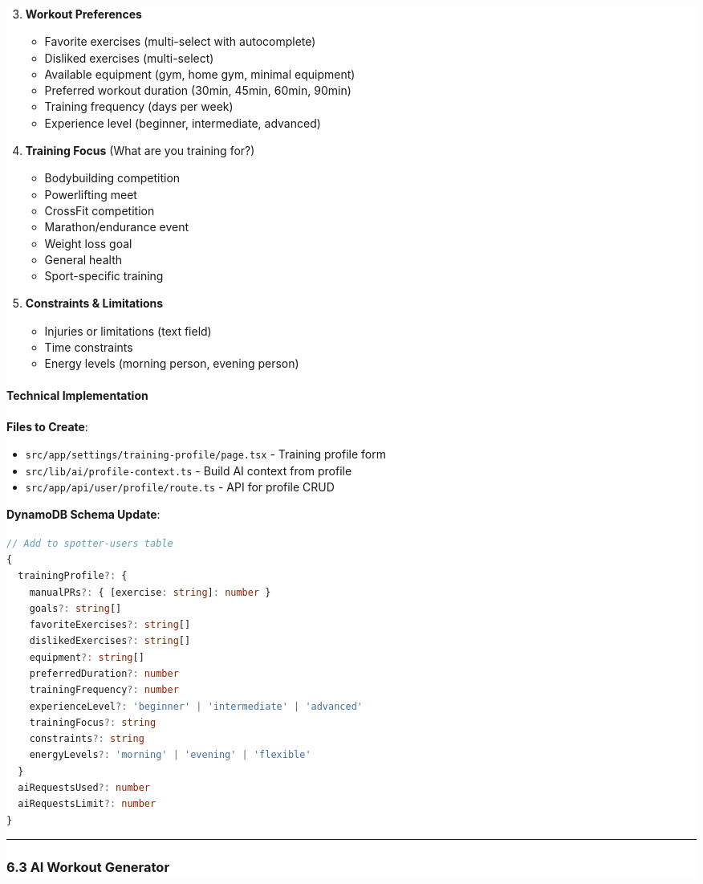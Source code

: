 3. **Workout Preferences**
   - Favorite exercises (multi-select with autocomplete)
   - Disliked exercises (multi-select)
   - Available equipment (gym, home gym, minimal equipment)
   - Preferred workout duration (30min, 45min, 60min, 90min)
   - Training frequency (days per week)
   - Experience level (beginner, intermediate, advanced)

4. **Training Focus** (What are you training for?)
   - Bodybuilding competition
   - Powerlifting meet
   - CrossFit competition
   - Marathon/endurance event
   - Weight loss goal
   - General health
   - Sport-specific training

5. **Constraints & Limitations**
   - Injuries or limitations (text field)
   - Time constraints
   - Energy levels (morning person, evening person)

#### Technical Implementation

**Files to Create**:
- `src/app/settings/training-profile/page.tsx` - Training profile form
- `src/lib/ai/profile-context.ts` - Build AI context from profile
- `src/app/api/user/profile/route.ts` - API for profile CRUD

**DynamoDB Schema Update**:
```typescript
// Add to spotter-users table
{
  trainingProfile?: {
    manualPRs?: { [exercise: string]: number }
    goals?: string[]
    favoriteExercises?: string[]
    dislikedExercises?: string[]
    equipment?: string[]
    preferredDuration?: number
    trainingFrequency?: number
    experienceLevel?: 'beginner' | 'intermediate' | 'advanced'
    trainingFocus?: string
    constraints?: string
    energyLevels?: 'morning' | 'evening' | 'flexible'
  }
  aiRequestsUsed?: number
  aiRequestsLimit?: number
}
```

---

### 6.3 AI Workout Generator
